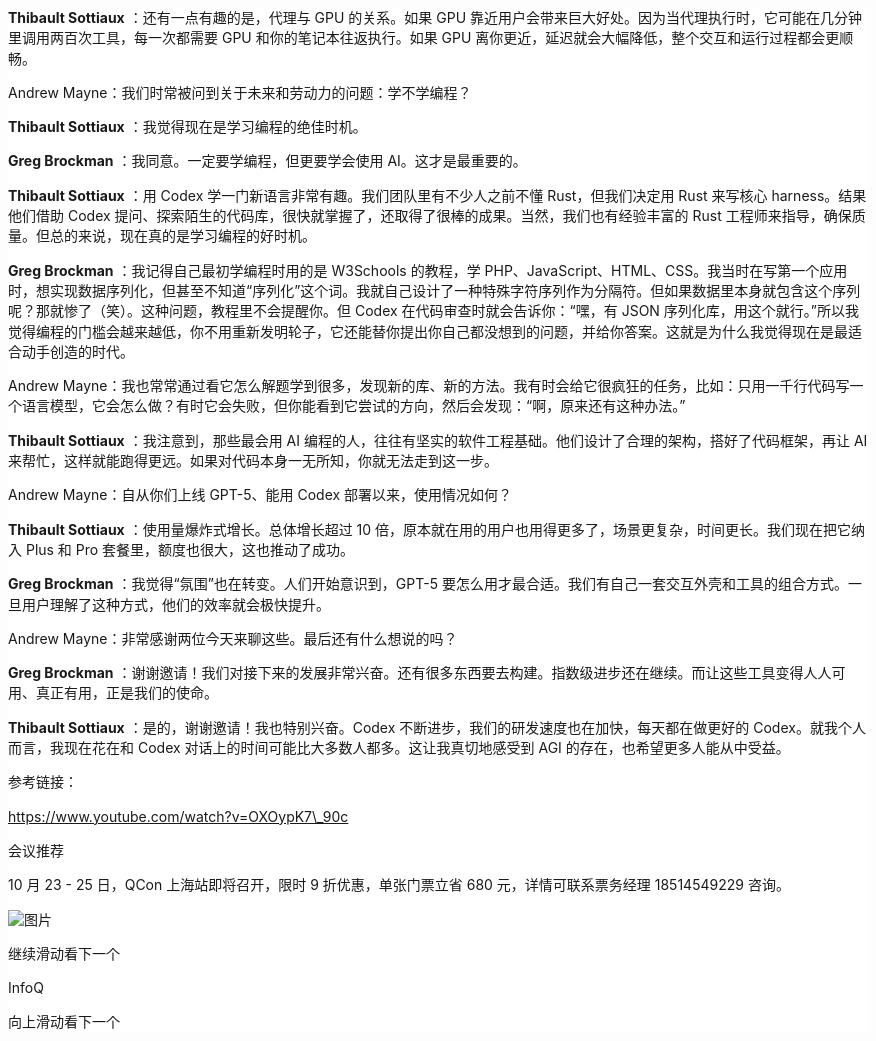 **Thibault Sottiaux** ：还有一点有趣的是，代理与 GPU 的关系。如果 GPU 靠近用户会带来巨大好处。因为当代理执行时，它可能在几分钟里调用两百次工具，每一次都需要 GPU 和你的笔记本往返执行。如果 GPU 离你更近，延迟就会大幅降低，整个交互和运行过程都会更顺畅。

Andrew Mayne：我们时常被问到关于未来和劳动力的问题：学不学编程？

**Thibault Sottiaux** ：我觉得现在是学习编程的绝佳时机。

**Greg Brockman** ：我同意。一定要学编程，但更要学会使用 AI。这才是最重要的。

**Thibault Sottiaux** ：用 Codex 学一门新语言非常有趣。我们团队里有不少人之前不懂 Rust，但我们决定用 Rust 来写核心 harness。结果他们借助 Codex 提问、探索陌生的代码库，很快就掌握了，还取得了很棒的成果。当然，我们也有经验丰富的 Rust 工程师来指导，确保质量。但总的来说，现在真的是学习编程的好时机。

**Greg Brockman** ：我记得自己最初学编程时用的是 W3Schools 的教程，学 PHP、JavaScript、HTML、CSS。我当时在写第一个应用时，想实现数据序列化，但甚至不知道“序列化”这个词。我就自己设计了一种特殊字符序列作为分隔符。但如果数据里本身就包含这个序列呢？那就惨了（笑）。这种问题，教程里不会提醒你。但 Codex 在代码审查时就会告诉你：“嘿，有 JSON 序列化库，用这个就行。”所以我觉得编程的门槛会越来越低，你不用重新发明轮子，它还能替你提出你自己都没想到的问题，并给你答案。这就是为什么我觉得现在是最适合动手创造的时代。

Andrew Mayne：我也常常通过看它怎么解题学到很多，发现新的库、新的方法。我有时会给它很疯狂的任务，比如：只用一千行代码写一个语言模型，它会怎么做？有时它会失败，但你能看到它尝试的方向，然后会发现：“啊，原来还有这种办法。”

**Thibault Sottiaux** ：我注意到，那些最会用 AI 编程的人，往往有坚实的软件工程基础。他们设计了合理的架构，搭好了代码框架，再让 AI 来帮忙，这样就能跑得更远。如果对代码本身一无所知，你就无法走到这一步。

Andrew Mayne：自从你们上线 GPT-5、能用 Codex 部署以来，使用情况如何？

**Thibault Sottiaux** ：使用量爆炸式增长。总体增长超过 10 倍，原本就在用的用户也用得更多了，场景更复杂，时间更长。我们现在把它纳入 Plus 和 Pro 套餐里，额度也很大，这也推动了成功。

**Greg Brockman** ：我觉得“氛围”也在转变。人们开始意识到，GPT-5 要怎么用才最合适。我们有自己一套交互外壳和工具的组合方式。一旦用户理解了这种方式，他们的效率就会极快提升。

Andrew Mayne：非常感谢两位今天来聊这些。最后还有什么想说的吗？

**Greg Brockman** ：谢谢邀请！我们对接下来的发展非常兴奋。还有很多东西要去构建。指数级进步还在继续。而让这些工具变得人人可用、真正有用，正是我们的使命。

  

**Thibault Sottiaux** ：是的，谢谢邀请！我也特别兴奋。Codex 不断进步，我们的研发速度也在加快，每天都在做更好的 Codex。就我个人而言，我现在花在和 Codex 对话上的时间可能比大多数人都多。这让我真切地感受到 AGI 的存在，也希望更多人能从中受益。

参考链接：

  

https://www.youtube.com/watch?v=OXOypK7\_90c

会议推荐

10 月 23 - 25 日，QCon 上海站即将召开，限时 9 折优惠，单张门票立省 680 元，详情可联系票务经理 18514549229 咨询。

![图片](https://mp.weixin.qq.com/s/www.w3.org/2000/svg'%20xmlns:xlink='http://www.w3.org/1999/xlink'%3E%3Ctitle%3E%3C/title%3E%3Cg%20stroke='none'%20stroke-width='1'%20fill='none'%20fill-rule='evenodd'%20fill-opacity='0'%3E%3Cg%20transform='translate(-249.000000,%20-126.000000)'%20fill='%23FFFFFF'%3E%3Crect%20x='249'%20y='126'%20width='1'%20height='1'%3E%3C/rect%3E%3C/g%3E%3C/g%3E%3C/svg%3E)

继续滑动看下一个

InfoQ

向上滑动看下一个